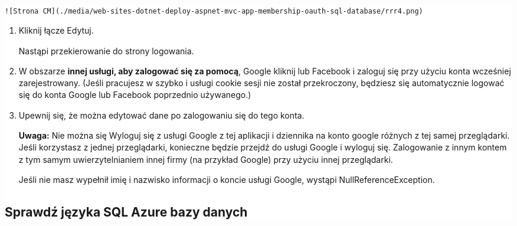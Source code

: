     ![Strona CM](./media/web-sites-dotnet-deploy-aspnet-mvc-app-membership-oauth-sql-database/rrr4.png)
 
1. Kliknij łącze Edytuj. 

    Nastąpi przekierowanie do strony logowania. 

2. W obszarze **innej usługi, aby zalogować się za pomocą**, Google kliknij lub Facebook i zaloguj się przy użyciu konta wcześniej zarejestrowany. (Jeśli pracujesz w szybko i usługi cookie sesji nie został przekroczony, będziesz się automatycznie logować się do konta Google lub Facebook poprzednio używanego.)

2. Upewnij się, że można edytować dane po zalogowaniu się do tego konta.

    **Uwaga:** Nie można się Wyloguj się z usługi Google z tej aplikacji i dziennika na konto google różnych z tej samej przeglądarki. Jeśli korzystasz z jednej przeglądarki, konieczne będzie przejdź do usługi Google i wyloguj się. Zalogowanie z innym kontem z tym samym uwierzytelnianiem innej firmy (na przykład Google) przy użyciu innej przeglądarki.

    Jeśli nie masz wypełnił imię i nazwisko informacji o koncie usługi Google, wystąpi NullReferenceException.

## <a name="examine-the-sql-azure-db"></a>Sprawdź języka SQL Azure bazy danych ##
